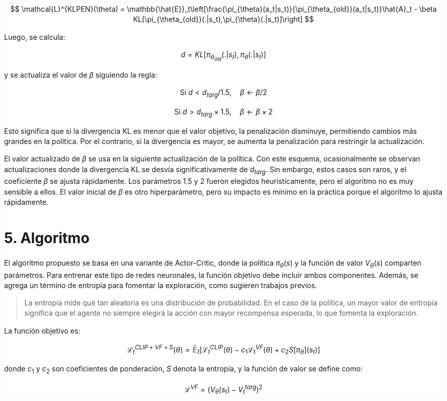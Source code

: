 $$
\mathcal{L}^{KLPEN}(\theta) = \mathbb{\hat{E}}_t\left[\frac{\pi_{\theta}(a_t|s_t)}{\pi_{\theta_{old}}(a_t|s_t)}\hat{A}_t - \beta KL[\pi_{\theta_{old}}(.|s_t),\pi_{\theta}(.|s_t)]\right]
$$

Luego, se calcula:

$$
d = KL[\pi_{\theta_{old}}(.|s_t),\pi_{\theta}(.|s_t)]
$$

y se actualiza el valor de $\beta$ siguiendo la regla:

$$
\text{Si} \ d < d_{targ}/1.5, \quad \beta \gets \beta/2
$$

$$
\text{Si} \ d > d_{targ} \times 1.5, \quad \beta \gets \beta \times 2
$$

Esto significa que si la divergencia KL es menor que el valor objetivo, la penalización disminuye, permitiendo cambios más grandes en la política. Por el contrario, si la divergencia es mayor, se aumenta la penalización para restringir la actualización.

El valor actualizado de $\beta$ se usa en la siguiente actualización de la política. Con este esquema, ocasionalmente se observan actualizaciones donde la divergencia KL se desvía significativamente de $d_{targ}$. Sin embargo, estos casos son raros, y el coeficiente $\beta$ se ajusta rápidamente. Los parámetros $1.5$ y $2$ fueron elegidos heurísticamente, pero el algoritmo no es muy sensible a ellos. El valor inicial de $\beta$ es otro hiperparámetro, pero su impacto es mínimo en la práctica porque el algoritmo lo ajusta rápidamente.

# 5. Algoritmo

El algoritmo propuesto se basa en una variante de Actor-Critic, donde la política $\pi_{\theta}(s)$ y la función de valor $V_{\theta}(s)$ comparten parámetros. Para entrenar este tipo de redes neuronales, la función objetivo debe incluir ambos componentes. Además, se agrega un término de entropía para fomentar la exploración, como sugieren trabajos previos.

> La entropía mide qué tan aleatoria es una distribución de probabilidad. En el caso de la política, un mayor valor de entropía significa que el agente no siempre elegirá la acción con mayor recompensa esperada, lo que fomenta la exploración.

La función objetivo es:

$$
\mathcal{L}_t^{CLIP+VF+S}(\theta) = \mathbb{\hat{E}}_t\left[\mathcal{L}_t^{CLIP}(\theta) - c_1\mathcal{L}_t^{VF}(\theta) + c_2S[\pi_{\theta}](s_t)\right]
$$

donde $c_1$ y $c_2$ son coeficientes de ponderación, $S$ denota la entropía, y la función de valor se define como:

$$
\mathcal{L}^{VF} = (V_{\theta}(s_t) - V_t^{targ})^2
$$
